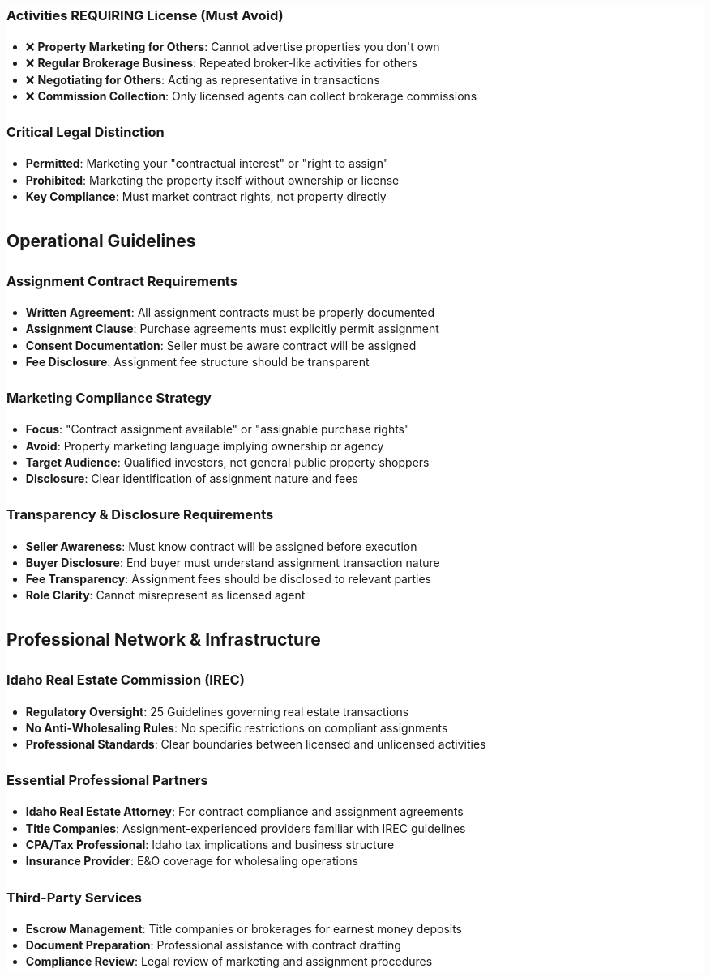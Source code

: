 ### Activities REQUIRING License (Must Avoid)
- ❌ **Property Marketing for Others**: Cannot advertise properties you don't own
- ❌ **Regular Brokerage Business**: Repeated broker-like activities for others
- ❌ **Negotiating for Others**: Acting as representative in transactions
- ❌ **Commission Collection**: Only licensed agents can collect brokerage commissions

### Critical Legal Distinction
- **Permitted**: Marketing your "contractual interest" or "right to assign"
- **Prohibited**: Marketing the property itself without ownership or license
- **Key Compliance**: Must market contract rights, not property directly

## Operational Guidelines

### Assignment Contract Requirements
- **Written Agreement**: All assignment contracts must be properly documented
- **Assignment Clause**: Purchase agreements must explicitly permit assignment
- **Consent Documentation**: Seller must be aware contract will be assigned
- **Fee Disclosure**: Assignment fee structure should be transparent

### Marketing Compliance Strategy
- **Focus**: "Contract assignment available" or "assignable purchase rights"
- **Avoid**: Property marketing language implying ownership or agency
- **Target Audience**: Qualified investors, not general public property shoppers
- **Disclosure**: Clear identification of assignment nature and fees

### Transparency & Disclosure Requirements
- **Seller Awareness**: Must know contract will be assigned before execution
- **Buyer Disclosure**: End buyer must understand assignment transaction nature
- **Fee Transparency**: Assignment fees should be disclosed to relevant parties
- **Role Clarity**: Cannot misrepresent as licensed agent

## Professional Network & Infrastructure

### Idaho Real Estate Commission (IREC)
- **Regulatory Oversight**: 25 Guidelines governing real estate transactions
- **No Anti-Wholesaling Rules**: No specific restrictions on compliant assignments
- **Professional Standards**: Clear boundaries between licensed and unlicensed activities

### Essential Professional Partners
- **Idaho Real Estate Attorney**: For contract compliance and assignment agreements
- **Title Companies**: Assignment-experienced providers familiar with IREC guidelines
- **CPA/Tax Professional**: Idaho tax implications and business structure
- **Insurance Provider**: E&O coverage for wholesaling operations

### Third-Party Services
- **Escrow Management**: Title companies or brokerages for earnest money deposits
- **Document Preparation**: Professional assistance with contract drafting
- **Compliance Review**: Legal review of marketing and assignment procedures
